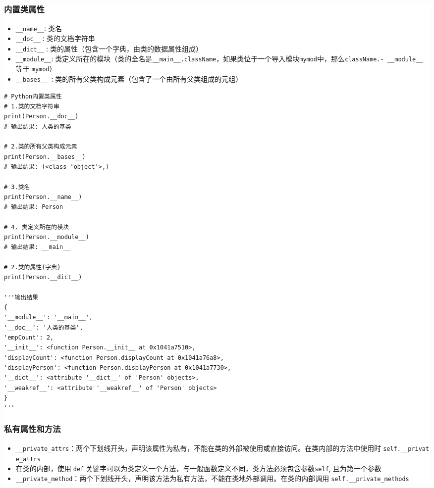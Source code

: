 ### 内置类属性
- `__name__`: 类名
- `__doc__` : 类的文档字符串
- `__dict__` : 类的属性（包含一个字典，由类的数据属性组成）
- `__module__`: 类定义所在的模块（类的全名是`__main__.className`，如果类位于一个导入模块`mymod`中，那么`className.- __module__ `等于 `mymod`）
- `__bases__ `: 类的所有父类构成元素（包含了一个由所有父类组成的元组）

```objc
# Python内置类属性
# 1.类的文档字符串
print(Person.__doc__)
# 输出结果: 人类的基类

# 2.类的所有父类构成元素
print(Person.__bases__)
# 输出结果: (<class 'object'>,)

# 3.类名
print(Person.__name__)
# 输出结果: Person

# 4. 类定义所在的模块
print(Person.__module__)
# 输出结果: __main__

# 2.类的属性(字典)
print(Person.__dict__)

'''输出结果
{
'__module__': '__main__', 
'__doc__': '人类的基类', 
'empCount': 2, 
'__init__': <function Person.__init__ at 0x1041a7510>, 
'displayCount': <function Person.displayCount at 0x1041a76a8>, 
'displayPerson': <function Person.displayPerson at 0x1041a7730>, 
'__dict__': <attribute '__dict__' of 'Person' objects>, 
'__weakref__': <attribute '__weakref__' of 'Person' objects>
}
'''
```

### 私有属性和方法
- `__private_attrs`：两个下划线开头，声明该属性为私有，不能在类的外部被使用或直接访问。在类内部的方法中使用时 `self.__private_attrs`
- 在类的内部，使用 `def` 关键字可以为类定义一个方法，与一般函数定义不同，类方法必须包含参数`self`, 且为第一个参数
- `__private_method`：两个下划线开头，声明该方法为私有方法，不能在类地外部调用。在类的内部调用 `self.__private_methods`

```objc

```
